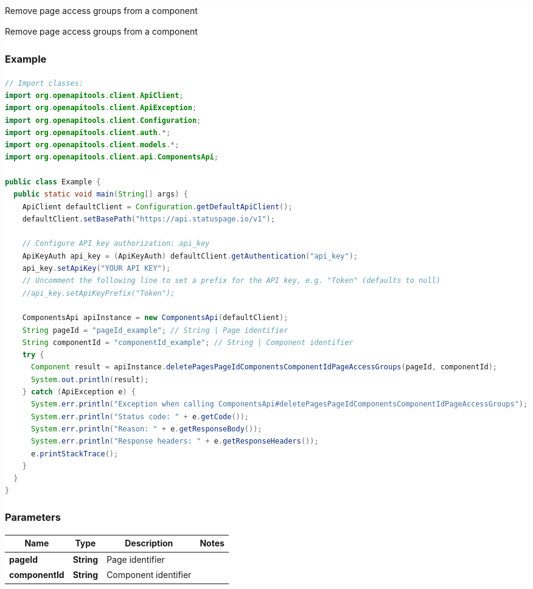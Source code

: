 Remove page access groups from a component

Remove page access groups from a component

### Example
```java
// Import classes:
import org.openapitools.client.ApiClient;
import org.openapitools.client.ApiException;
import org.openapitools.client.Configuration;
import org.openapitools.client.auth.*;
import org.openapitools.client.models.*;
import org.openapitools.client.api.ComponentsApi;

public class Example {
  public static void main(String[] args) {
    ApiClient defaultClient = Configuration.getDefaultApiClient();
    defaultClient.setBasePath("https://api.statuspage.io/v1");
    
    // Configure API key authorization: api_key
    ApiKeyAuth api_key = (ApiKeyAuth) defaultClient.getAuthentication("api_key");
    api_key.setApiKey("YOUR API KEY");
    // Uncomment the following line to set a prefix for the API key, e.g. "Token" (defaults to null)
    //api_key.setApiKeyPrefix("Token");

    ComponentsApi apiInstance = new ComponentsApi(defaultClient);
    String pageId = "pageId_example"; // String | Page identifier
    String componentId = "componentId_example"; // String | Component identifier
    try {
      Component result = apiInstance.deletePagesPageIdComponentsComponentIdPageAccessGroups(pageId, componentId);
      System.out.println(result);
    } catch (ApiException e) {
      System.err.println("Exception when calling ComponentsApi#deletePagesPageIdComponentsComponentIdPageAccessGroups");
      System.err.println("Status code: " + e.getCode());
      System.err.println("Reason: " + e.getResponseBody());
      System.err.println("Response headers: " + e.getResponseHeaders());
      e.printStackTrace();
    }
  }
}
```

### Parameters

Name | Type | Description  | Notes
------------- | ------------- | ------------- | -------------
 **pageId** | **String**| Page identifier |
 **componentId** | **String**| Component identifier |
